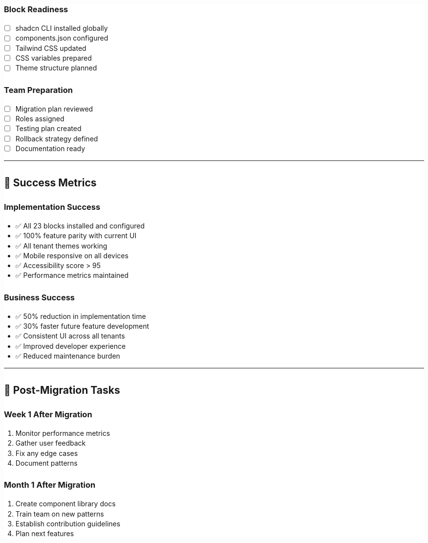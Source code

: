 ### Block Readiness
- [ ] shadcn CLI installed globally
- [ ] components.json configured
- [ ] Tailwind CSS updated
- [ ] CSS variables prepared
- [ ] Theme structure planned

### Team Preparation
- [ ] Migration plan reviewed
- [ ] Roles assigned
- [ ] Testing plan created
- [ ] Rollback strategy defined
- [ ] Documentation ready

---

## 🎯 Success Metrics

### Implementation Success
- ✅ All 23 blocks installed and configured
- ✅ 100% feature parity with current UI
- ✅ All tenant themes working
- ✅ Mobile responsive on all devices
- ✅ Accessibility score > 95
- ✅ Performance metrics maintained

### Business Success
- ✅ 50% reduction in implementation time
- ✅ 30% faster future feature development
- ✅ Consistent UI across all tenants
- ✅ Improved developer experience
- ✅ Reduced maintenance burden

---

## 🔧 Post-Migration Tasks

### Week 1 After Migration
1. Monitor performance metrics
2. Gather user feedback
3. Fix any edge cases
4. Document patterns

### Month 1 After Migration
1. Create component library docs
2. Train team on new patterns
3. Establish contribution guidelines
4. Plan next features
